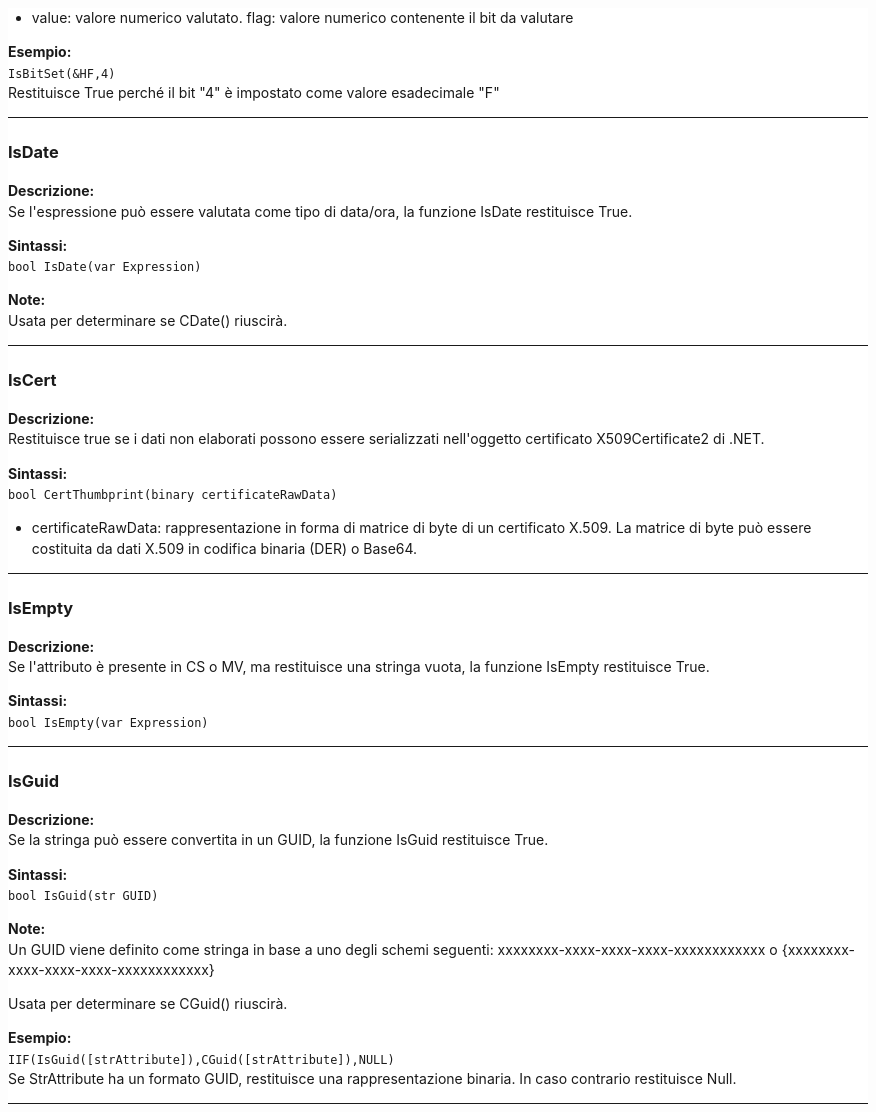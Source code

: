 * value: valore numerico valutato. flag: valore numerico contenente il bit da valutare

**Esempio:**  
`IsBitSet(&HF,4)`  
 Restituisce True perché il bit "4" è impostato come valore esadecimale "F"

---
### <a name="isdate"></a>IsDate
**Descrizione:**  
 Se l'espressione può essere valutata come tipo di data/ora, la funzione IsDate restituisce True.

**Sintassi:**  
`bool IsDate(var Expression)`

**Note:**  
 Usata per determinare se CDate() riuscirà.

---
### <a name="iscert"></a>IsCert
**Descrizione:**  
Restituisce true se i dati non elaborati possono essere serializzati nell'oggetto certificato X509Certificate2 di .NET.

**Sintassi:**  
`bool CertThumbprint(binary certificateRawData)`  
*   certificateRawData: rappresentazione in forma di matrice di byte di un certificato X.509. La matrice di byte può essere costituita da dati X.509 in codifica binaria (DER) o Base64.
---
### <a name="isempty"></a>IsEmpty
**Descrizione:**  
 Se l'attributo è presente in CS o MV, ma restituisce una stringa vuota, la funzione IsEmpty restituisce True.

**Sintassi:**  
`bool IsEmpty(var Expression)`

---
### <a name="isguid"></a>IsGuid
**Descrizione:**  
 Se la stringa può essere convertita in un GUID, la funzione IsGuid restituisce True.

**Sintassi:**  
`bool IsGuid(str GUID)`

**Note:**  
 Un GUID viene definito come stringa in base a uno degli schemi seguenti: xxxxxxxx-xxxx-xxxx-xxxx-xxxxxxxxxxxx o {xxxxxxxx-xxxx-xxxx-xxxx-xxxxxxxxxxxx}

Usata per determinare se CGuid() riuscirà.

**Esempio:**  
`IIF(IsGuid([strAttribute]),CGuid([strAttribute]),NULL)`  
Se StrAttribute ha un formato GUID, restituisce una rappresentazione binaria. In caso contrario restituisce Null.

---